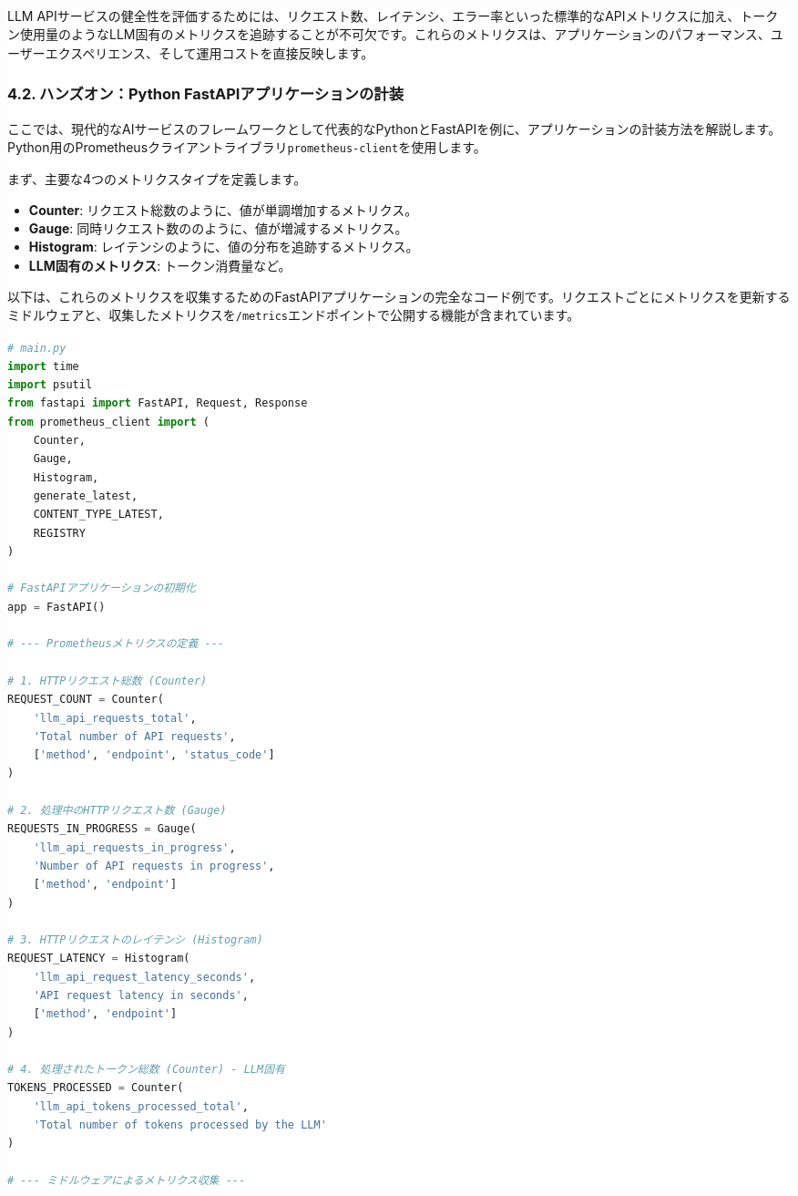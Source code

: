 LLM APIサービスの健全性を評価するためには、リクエスト数、レイテンシ、エラー率といった標準的なAPIメトリクスに加え、トークン使用量のようなLLM固有のメトリクスを追跡することが不可欠です。これらのメトリクスは、アプリケーションのパフォーマンス、ユーザーエクスペリエンス、そして運用コストを直接反映します。

### 4.2. ハンズオン：Python FastAPIアプリケーションの計装

ここでは、現代的なAIサービスのフレームワークとして代表的なPythonとFastAPIを例に、アプリケーションの計装方法を解説します。Python用のPrometheusクライアントライブラリ`prometheus-client`を使用します。

まず、主要な4つのメトリクスタイプを定義します。

*   **Counter**: リクエスト総数のように、値が単調増加するメトリクス。
*   **Gauge**: 同時リクエスト数ののように、値が増減するメトリクス。
*   **Histogram**: レイテンシのように、値の分布を追跡するメトリクス。
*   **LLM固有のメトリクス**: トークン消費量など。

以下は、これらのメトリクスを収集するためのFastAPIアプリケーションの完全なコード例です。リクエストごとにメトリクスを更新するミドルウェアと、収集したメトリクスを`/metrics`エンドポイントで公開する機能が含まれています。
```python
# main.py
import time
import psutil
from fastapi import FastAPI, Request, Response
from prometheus_client import (
    Counter,
    Gauge,
    Histogram,
    generate_latest,
    CONTENT_TYPE_LATEST,
    REGISTRY
)

# FastAPIアプリケーションの初期化
app = FastAPI()

# --- Prometheusメトリクスの定義 ---

# 1. HTTPリクエスト総数 (Counter)
REQUEST_COUNT = Counter(
    'llm_api_requests_total',
    'Total number of API requests',
    ['method', 'endpoint', 'status_code']
)

# 2. 処理中のHTTPリクエスト数 (Gauge)
REQUESTS_IN_PROGRESS = Gauge(
    'llm_api_requests_in_progress',
    'Number of API requests in progress',
    ['method', 'endpoint']
)

# 3. HTTPリクエストのレイテンシ (Histogram)
REQUEST_LATENCY = Histogram(
    'llm_api_request_latency_seconds',
    'API request latency in seconds',
    ['method', 'endpoint']
)

# 4. 処理されたトークン総数 (Counter) - LLM固有
TOKENS_PROCESSED = Counter(
    'llm_api_tokens_processed_total',
    'Total number of tokens processed by the LLM'
)

# --- ミドルウェアによるメトリクス収集 ---

```